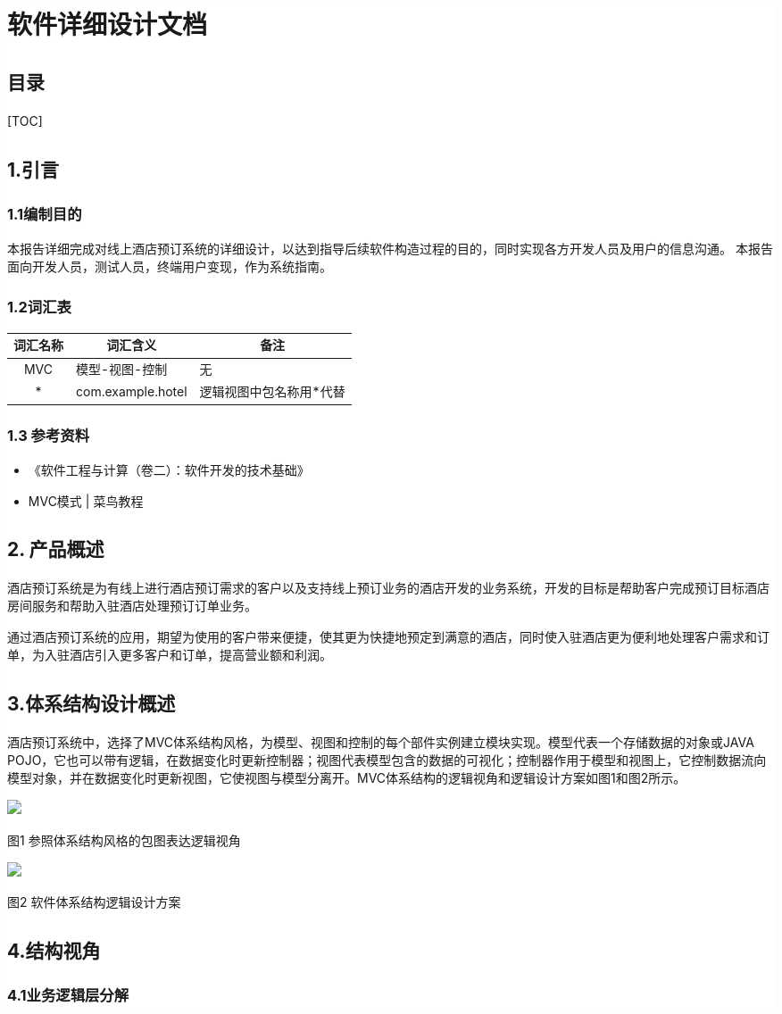 # 软件详细设计文档

## 目录

[TOC]

## 1.引言

### 1.1编制目的

本报告详细完成对线上酒店预订系统的详细设计，以达到指导后续软件构造过程的目的，同时实现各方开发人员及用户的信息沟通。
本报告面向开发人员，测试人员，终端用户变现，作为系统指南。

### 1.2词汇表

| 词汇名称 | 词汇含义          | 备注                    |
| :------: | ----------------- | ----------------------- |
|   MVC    | 模型-视图-控制    | 无                      |
|    *     | com.example.hotel | 逻辑视图中包名称用*代替 |

### 1.3 参考资料

- 《软件工程与计算（卷二）：软件开发的技术基础》

- MVC模式 | 菜鸟教程

## 2. 产品概述

酒店预订系统是为有线上进行酒店预订需求的客户以及支持线上预订业务的酒店开发的业务系统，开发的目标是帮助客户完成预订目标酒店房间服务和帮助入驻酒店处理预订订单业务。

通过酒店预订系统的应用，期望为使用的客户带来便捷，使其更为快捷地预定到满意的酒店，同时使入驻酒店更为便利地处理客户需求和订单，为入驻酒店引入更多客户和订单，提高营业额和利润。

## 3.体系结构设计概述

酒店预订系统中，选择了MVC体系结构风格，为模型、视图和控制的每个部件实例建立模块实现。模型代表一个存储数据的对象或JAVA POJO，它也可以带有逻辑，在数据变化时更新控制器；视图代表模型包含的数据的可视化；控制器作用于模型和视图上，它控制数据流向模型对象，并在数据变化时更新视图，它使视图与模型分离开。MVC体系结构的逻辑视角和逻辑设计方案如图1和图2所示。

![](https://name-not-defined.oss-cn-shanghai.aliyuncs.com/pkgfinal.png)

图1 参照体系结构风格的包图表达逻辑视角

![](https://name-not-defined.oss-cn-shanghai.aliyuncs.com/designMethod.png)

图2 软件体系结构逻辑设计方案

## 4.结构视角

### 4.1业务逻辑层分解
